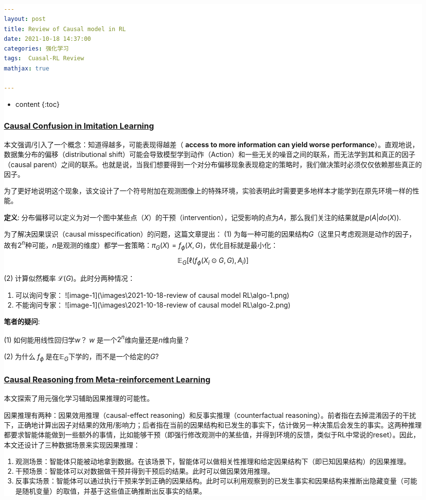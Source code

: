 ```yaml
---
layout: post
title: Review of Causal model in RL
date: 2021-10-18 14:37:00
categories: 强化学习
tags:  Cuasal-RL Review
mathjax: true

---
```


* content
{:toc}

### [Causal Confusion in Imitation Learning]()

本文强调/引入了一个概念：知道得越多，可能表现得越差（ **access to more information can yield worse performance**）。直观地说，数据集分布的偏移（distributional shift）可能会导致模型学到动作（Action）和一些无关的噪音之间的联系，而无法学到其和真正的因子（causal parent）之间的联系。也就是说，当我们想要得到一个对分布偏移现象表现稳定的策略时，我们做决策时必须仅仅依赖那些真正的因子。

为了更好地说明这个现象，该文设计了一个符号附加在观测图像上的特殊环境，实验表明此时需要更多地样本才能学到在原先环境一样的性能。

**定义**: 
分布偏移可以定义为对一个图中某些点（$X$）的干预（intervention），记受影响的点为$A$，那么我们关注的结果就是$p(A|do(X))$.

为了解决因果误识（causal misspecification）的问题，这篇文章提出：
(1) 为每一种可能的因果结构$G$（这里只考虑观测是动作的因子，故有$2^n$种可能，$n$是观测的维度）都学一套策略：$\pi_G(X)=f_\phi(X,G)$，优化目标就是最小化：
$$
\mathbb{E}_G [\ell (f_\phi(X_i\odot G,G),A_i)]
$$

(2) 计算似然概率 $\mathcal{L}(G)$。此时分两种情况： 
1. 可以询问专家：
![image-1](\images\2021-10-18-review of causal model RL\algo-1.png)
2. 不能询问专家：
![image-1](\images\2021-10-18-review of causal model RL\algo-2.png)

**笔者的疑问**: 

(1) 如何能用线性回归学$w$？ $w$ 是一个$2^n$维向量还是$n$维向量？

(2) 为什么 $f_\phi$ 是在$\mathbb{E}_G$下学的，而不是一个给定的$G$?


### [Causal Reasoning from Meta-reinforcement Learning]()

本文探索了用元强化学习辅助因果推理的可能性。

因果推理有两种：因果效用推理（causal-effect reasoning）和反事实推理（counterfactual reasoning）。前者指在去掉混淆因子的干扰下，正确地计算出因子对结果的效用/影响力；后者指在当前的因果结构和已发生的事实下，估计做另一种决策后会发生的事实。这两种推理都要求智能体能做到一些额外的事情，比如能够干预（即强行修改观测中的某些值，并得到环境的反馈，类似于RL中常说的reset）。因此，本文还设计了三种数据场景来实现因果推理：

1. 观测场景：智能体只能被动地拿到数据。在该场景下，智能体可以做相关性推理和给定因果结构下（即已知因果结构）的因果推理。
2. 干预场景：智能体可以对数据做干预并得到干预后的结果。此时可以做因果效用推理。
3. 反事实场景：智能体可以通过执行干预来学到正确的因果结构。此时可以利用观察到的已发生事实和因果结构来推断出隐藏变量（可能是随机变量）的取值，并基于这些值正确推断出反事实的结果。
